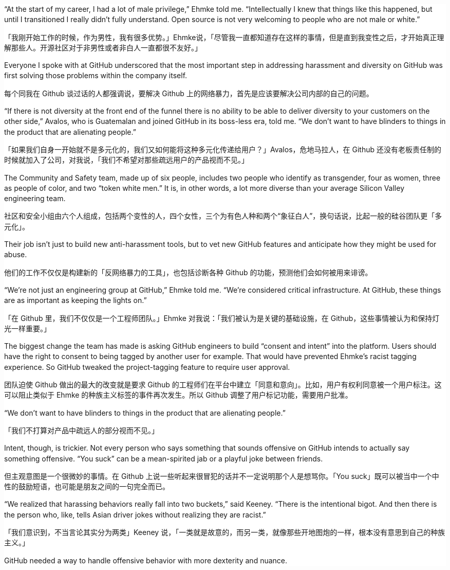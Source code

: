 “At the start of my career, I had a lot of male privilege,” Ehmke told me. “Intellectually I knew that things like this happened, but until I transitioned I really didn’t fully understand. Open source is not very welcoming to people who are not male or white.”

「我刚开始工作的时候，作为男性，我有很多优势。」Ehmke说，「尽管我一直都知道存在这样的事情，但是直到我变性之后，才开始真正理解那些人。开源社区对于非男性或者非白人一直都很不友好。」

Everyone I spoke with at GitHub underscored that the most important step in addressing harassment and diversity on GitHub was first solving those problems within the company itself.

每个同我在 Github 谈过话的人都强调说，要解决 Github 上的网络暴力，首先是应该要解决公司内部的自己的问题。

“If there is not diversity at the front end of the funnel there is no ability to be able to deliver diversity to your customers on the other side,” Avalos, who is Guatemalan and joined GitHub in its boss-less era, told me. “We don’t want to have blinders to things in the product that are alienating people.”

「如果我们自身一开始就不是多元化的，我们又如何能将这种多元化传递给用户？」Avalos，危地马拉人，在 Github 还没有老板责任制的时候就加入了公司，对我说，「我们不希望对那些疏远用户的产品视而不见。」

The Community and Safety team, made up of six people, includes two people who identify as transgender, four as women, three as people of color, and two “token white men.” It is, in other words, a lot more diverse than your average Silicon Valley engineering team.

社区和安全小组由六个人组成，包括两个变性的人，四个女性，三个为有色人种和两个“象征白人”，换句话说，比起一般的硅谷团队更「多元化」。

Their job isn’t just to build new anti-harassment tools, but to vet new GitHub features and anticipate how they might be used for abuse.

他们的工作不仅仅是构建新的「反网络暴力的工具」，也包括诊断各种 Github 的功能，预测他们会如何被用来诽谤。

“We’re not just an engineering group at GitHub,” Ehmke told me. “We’re considered critical infrastructure. At GitHub, these things are as important as keeping the lights on.”

「在 Github 里，我们不仅仅是一个工程师团队。」Ehmke 对我说：「我们被认为是关键的基础设施，在 Github，这些事情被认为和保持灯光一样重要。」

The biggest change the team has made is asking GitHub engineers to build “consent and intent” into the platform. Users should have the right to consent to being tagged by another user for example. That would have prevented Ehmke’s racist tagging experience. So GitHub tweaked the project-tagging feature to require user approval.

团队迫使 Github 做出的最大的改变就是要求 Github 的工程师们在平台中建立「同意和意向」。比如，用户有权利同意被一个用户标注。这可以阻止类似于 Ehmke 的种族主义标签的事件再次发生。所以 Github 调整了用户标记功能，需要用户批准。

“We don’t want to have blinders to things in the product that are alienating people.”

「我们不打算对产品中疏远人的部分视而不见。」

Intent, though, is trickier. Not every person who says something that sounds offensive on GitHub intends to actually say something offensive. “You suck” can be a mean-spirited jab or a playful joke between friends.

但主观意图是一个很微妙的事情。在 Github 上说一些听起来很冒犯的话并不一定说明那个人是想骂你。「You suck」既可以被当中一个中性的鼓励短语，也可能是朋友之间的一句完全而已。

“We realized that harassing behaviors really fall into two buckets,” said Keeney. “There is the intentional bigot. And then there is the person who, like, tells Asian driver jokes without realizing they are racist.”

「我们意识到，不当言论其实分为两类」Keeney 说，「一类就是故意的，而另一类，就像那些开地图炮的一样，根本没有意思到自己的种族主义。」

GitHub needed a way to handle offensive behavior with more dexterity and nuance.
